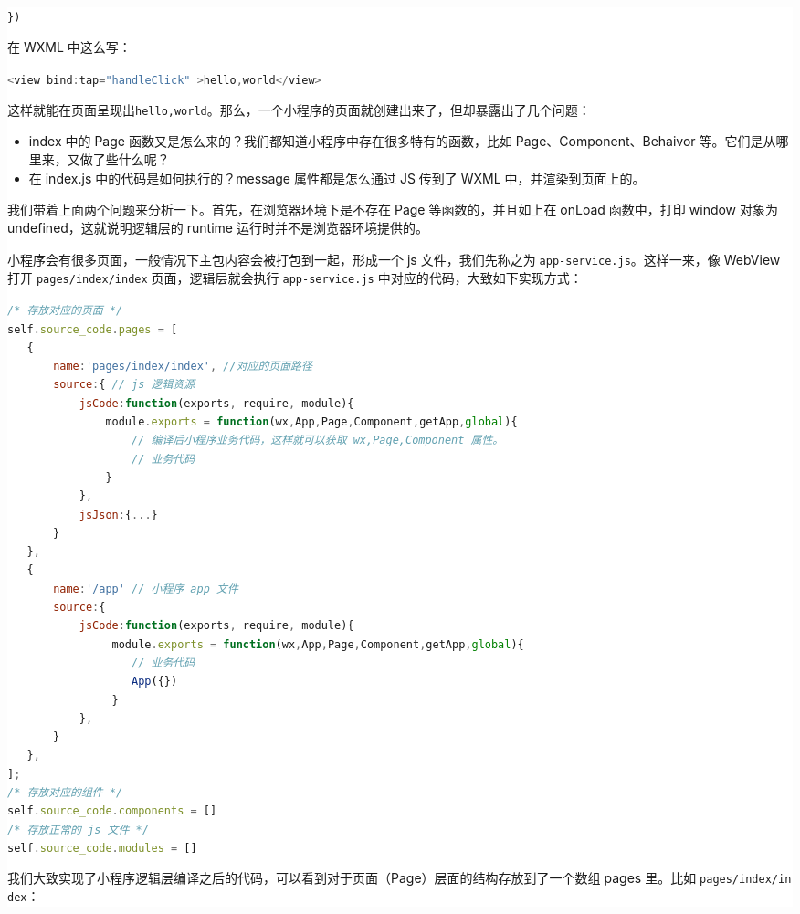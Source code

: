 ````js
})
````

在 WXML 中这么写：

````js
<view bind:tap="handleClick" >hello,world</view>
````

这样就能在页面呈现出`hello,world`。那么，一个小程序的页面就创建出来了，但却暴露出了几个问题：

-   index 中的 Page 函数又是怎么来的？我们都知道小程序中存在很多特有的函数，比如 Page、Component、Behaivor 等。它们是从哪里来，又做了些什么呢？
-   在 index.js 中的代码是如何执行的？message 属性都是怎么通过 JS 传到了 WXML 中，并渲染到页面上的。

我们带着上面两个问题来分析一下。首先，在浏览器环境下是不存在 Page 等函数的，并且如上在 onLoad 函数中，打印 window 对象为 undefined，这就说明逻辑层的 runtime 运行时并不是浏览器环境提供的。

小程序会有很多页面，一般情况下主包内容会被打包到一起，形成一个 js 文件，我们先称之为 `app-service.js`。这样一来，像 WebView 打开 `pages/index/index` 页面，逻辑层就会执行 `app-service.js` 中对应的代码，大致如下实现方式：

````js
/* 存放对应的页面 */
self.source_code.pages = [
   {
       name:'pages/index/index', //对应的页面路径
       source:{ // js 逻辑资源
           jsCode:function(exports, require, module){
               module.exports = function(wx,App,Page,Component,getApp,global){
                   // 编译后小程序业务代码，这样就可以获取 wx,Page,Component 属性。
                   // 业务代码
               }
           },
           jsJson:{...}
       }
   },
   {
       name:'/app' // 小程序 app 文件
       source:{
           jsCode:function(exports, require, module){
                module.exports = function(wx,App,Page,Component,getApp,global){
                   // 业务代码 
                   App({})
                }
           },
       }
   },
];
/* 存放对应的组件 */
self.source_code.components = []
/* 存放正常的 js 文件 */
self.source_code.modules = []
````

我们大致实现了小程序逻辑层编译之后的代码，可以看到对于页面（Page）层面的结构存放到了一个数组 pages 里。比如 `pages/index/index`：
